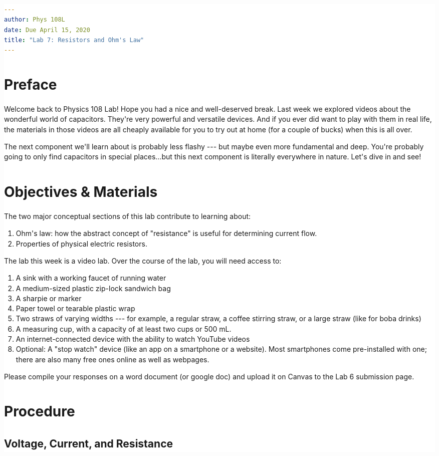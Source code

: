```yaml
---
author: Phys 108L
date: Due April 15, 2020
title: "Lab 7: Resistors and Ohm's Law"
---
```


Preface
=======

Welcome back to Physics 108 Lab!  Hope you had a nice and well-deserved break.
Last week we explored videos about the wonderful world of capacitors.  They're
very powerful and versatile devices.  And if you ever did want to play with
them in real life, the materials in those videos are all cheaply available for
you to try out at home (for a couple of bucks) when this is all over.

The next component we'll learn about is probably less flashy --- but maybe even
more fundamental and deep.  You're probably going to only find capacitors in
special places...but this next component is literally everywhere in nature.
Let's dive in and see!

Objectives & Materials
======================

The two major conceptual sections of this lab contribute to learning about:

1.  Ohm's law: how the abstract concept of "resistance" is useful for
    determining current flow.
2.  Properties of physical electric resistors.

The lab this week is a video lab.  Over the course of the lab, you will need
access to:

1.  A sink with a working faucet of running water
2.  A medium-sized plastic zip-lock sandwich bag
3.  A sharpie or marker
4.  Paper towel or tearable plastic wrap
3.  Two straws of varying widths --- for example, a regular straw, a coffee
    stirring straw, or a large straw (like for boba drinks)
4.  A measuring cup, with a capacity of at least two cups or 500 mL.
5.  An internet-connected device with the ability to watch YouTube
    videos
6.  Optional: A "stop watch" device (like an app on a smartphone or a website).
    Most smartphones come pre-installed with one; there are also many free ones
    online as well as webpages.

Please compile your responses on a word document (or google doc) and upload it
on Canvas to the Lab 6 submission page.

Procedure
=========

Voltage, Current, and Resistance
--------------------------------
